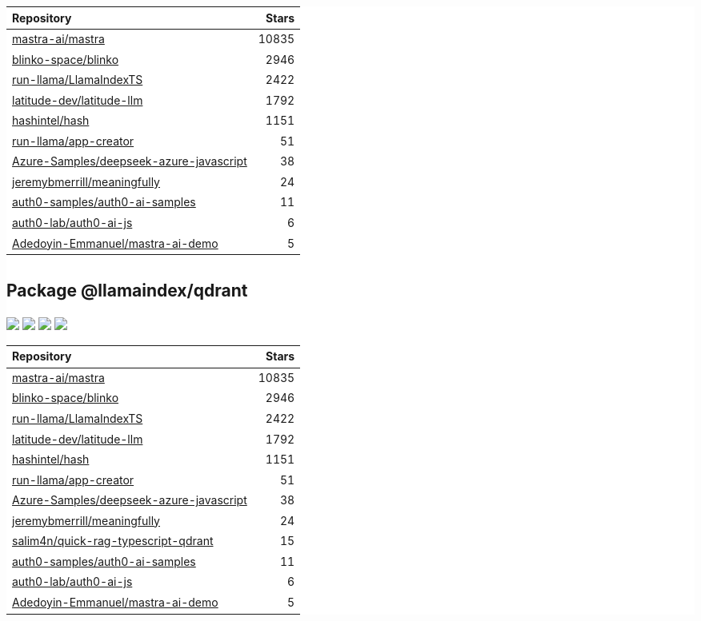| Repository | Stars  |
| :--------  | -----: |
|[mastra-ai/mastra](https://github.com/mastra-ai/mastra) | 10835 |
|[blinko-space/blinko](https://github.com/blinko-space/blinko) | 2946 |
|[run-llama/LlamaIndexTS](https://github.com/run-llama/LlamaIndexTS) | 2422 |
|[latitude-dev/latitude-llm](https://github.com/latitude-dev/latitude-llm) | 1792 |
|[hashintel/hash](https://github.com/hashintel/hash) | 1151 |
|[run-llama/app-creator](https://github.com/run-llama/app-creator) | 51 |
|[Azure-Samples/deepseek-azure-javascript](https://github.com/Azure-Samples/deepseek-azure-javascript) | 38 |
|[jeremybmerrill/meaningfully](https://github.com/jeremybmerrill/meaningfully) | 24 |
|[auth0-samples/auth0-ai-samples](https://github.com/auth0-samples/auth0-ai-samples) | 11 |
|[auth0-lab/auth0-ai-js](https://github.com/auth0-lab/auth0-ai-js) | 6 |
|[Adedoyin-Emmanuel/mastra-ai-demo](https://github.com/Adedoyin-Emmanuel/mastra-ai-demo) | 5 |

## Package @llamaindex/qdrant

[![](https://img.shields.io/static/v1?label=Used%20by&message=12&color=informational&logo=slickpic)](https://github.com/run-llama/LlamaIndexTS/network/dependents?package_id=UGFja2FnZS01Nzc0NDA5NzA0)
[![](https://img.shields.io/static/v1?label=Used%20by%20(public)&message=12&color=informational&logo=slickpic)](https://github.com/run-llama/LlamaIndexTS/network/dependents?package_id=UGFja2FnZS01Nzc0NDA5NzA0)
[![](https://img.shields.io/static/v1?label=Used%20by%20(private)&message=-12&color=informational&logo=slickpic)](https://github.com/run-llama/LlamaIndexTS/network/dependents?package_id=UGFja2FnZS01Nzc0NDA5NzA0)
[![](https://img.shields.io/static/v1?label=Used%20by%20(stars)&message=14508&color=informational&logo=slickpic)](https://github.com/run-llama/LlamaIndexTS/network/dependents?package_id=UGFja2FnZS01Nzc0NDA5NzA0)

| Repository | Stars  |
| :--------  | -----: |
|[mastra-ai/mastra](https://github.com/mastra-ai/mastra) | 10835 |
|[blinko-space/blinko](https://github.com/blinko-space/blinko) | 2946 |
|[run-llama/LlamaIndexTS](https://github.com/run-llama/LlamaIndexTS) | 2422 |
|[latitude-dev/latitude-llm](https://github.com/latitude-dev/latitude-llm) | 1792 |
|[hashintel/hash](https://github.com/hashintel/hash) | 1151 |
|[run-llama/app-creator](https://github.com/run-llama/app-creator) | 51 |
|[Azure-Samples/deepseek-azure-javascript](https://github.com/Azure-Samples/deepseek-azure-javascript) | 38 |
|[jeremybmerrill/meaningfully](https://github.com/jeremybmerrill/meaningfully) | 24 |
|[salim4n/quick-rag-typescript-qdrant](https://github.com/salim4n/quick-rag-typescript-qdrant) | 15 |
|[auth0-samples/auth0-ai-samples](https://github.com/auth0-samples/auth0-ai-samples) | 11 |
|[auth0-lab/auth0-ai-js](https://github.com/auth0-lab/auth0-ai-js) | 6 |
|[Adedoyin-Emmanuel/mastra-ai-demo](https://github.com/Adedoyin-Emmanuel/mastra-ai-demo) | 5 |
